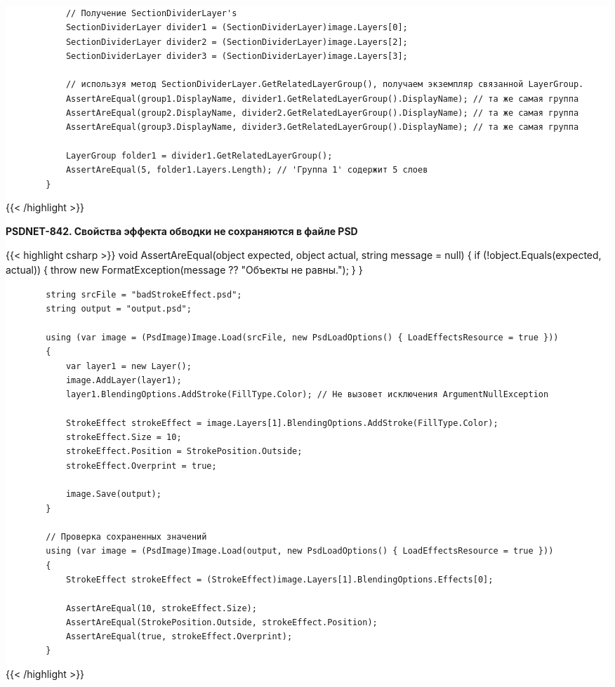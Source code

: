                 // Получение SectionDividerLayer's
                SectionDividerLayer divider1 = (SectionDividerLayer)image.Layers[0];
                SectionDividerLayer divider2 = (SectionDividerLayer)image.Layers[2];
                SectionDividerLayer divider3 = (SectionDividerLayer)image.Layers[3];

                // используя метод SectionDividerLayer.GetRelatedLayerGroup(), получаем экземпляр связанной LayerGroup.
                AssertAreEqual(group1.DisplayName, divider1.GetRelatedLayerGroup().DisplayName); // та же самая группа
                AssertAreEqual(group2.DisplayName, divider2.GetRelatedLayerGroup().DisplayName); // та же самая группа
                AssertAreEqual(group3.DisplayName, divider3.GetRelatedLayerGroup().DisplayName); // та же самая группа

                LayerGroup folder1 = divider1.GetRelatedLayerGroup();
                AssertAreEqual(5, folder1.Layers.Length); // 'Группа 1' содержит 5 слоев
            }
{{< /highlight >}}

**PSDNET-842. Свойства эффекта обводки не сохраняются в файле PSD**

{{< highlight csharp >}}
            void AssertAreEqual(object expected, object actual, string message = null)
            {
                if (!object.Equals(expected, actual))
                {
                    throw new FormatException(message ?? "Объекты не равны.");
                }
            }

            string srcFile = "badStrokeEffect.psd";
            string output = "output.psd";

            using (var image = (PsdImage)Image.Load(srcFile, new PsdLoadOptions() { LoadEffectsResource = true }))
            {
                var layer1 = new Layer();
                image.AddLayer(layer1);
                layer1.BlendingOptions.AddStroke(FillType.Color); // Не вызовет исключения ArgumentNullException

                StrokeEffect strokeEffect = image.Layers[1].BlendingOptions.AddStroke(FillType.Color);
                strokeEffect.Size = 10;
                strokeEffect.Position = StrokePosition.Outside;
                strokeEffect.Overprint = true;

                image.Save(output);
            }

            // Проверка сохраненных значений
            using (var image = (PsdImage)Image.Load(output, new PsdLoadOptions() { LoadEffectsResource = true }))
            {
                StrokeEffect strokeEffect = (StrokeEffect)image.Layers[1].BlendingOptions.Effects[0];

                AssertAreEqual(10, strokeEffect.Size);
                AssertAreEqual(StrokePosition.Outside, strokeEffect.Position);
                AssertAreEqual(true, strokeEffect.Overprint);
            }
{{< /highlight >}}
